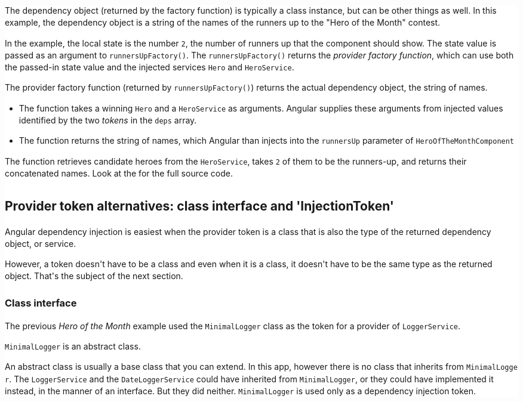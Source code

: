 The dependency object \(returned by the factory function\) is typically a class instance, but can be other things as well. In this example, the dependency object is a string of the names of the runners up to the "Hero of the Month" contest.

In the example, the local state is the number `2`, the number of runners up that the component should show. The state value is passed as an argument to `runnersUpFactory()`. The `runnersUpFactory()` returns the *provider factory function*, which can use both the passed-in state value and the injected services `Hero` and `HeroService`.

<code-example header="runners-up.ts (excerpt)" path="dependency-injection-in-action/src/app/runners-up.ts" region="factory-synopsis"></code-example>

The provider factory function \(returned by `runnersUpFactory()`\) returns the actual dependency object, the string of names.

*   The function takes a winning `Hero` and a `HeroService` as arguments. Angular supplies these arguments from injected values identified by the two *tokens* in the `deps` array.

*   The function returns the string of names, which Angular than injects into the `runnersUp` parameter of `HeroOfTheMonthComponent`

<div class="alert is-helpful">

The function retrieves candidate heroes from the `HeroService`, takes `2` of them to be the runners-up, and returns their concatenated names.
Look at the <live-example name="dependency-injection-in-action"></live-example> for the full source code.

</div>

<a id="tokens"></a>

## Provider token alternatives: class interface and 'InjectionToken'

Angular dependency injection is easiest when the provider token is a class that is also the type of the returned dependency object, or service.

However, a token doesn't have to be a class and even when it is a class, it doesn't have to be the same type as the returned object. That's the subject of the next section.

<a id="class-interface"></a>

### Class interface

The previous *Hero of the Month* example used the `MinimalLogger` class as the token for a provider of `LoggerService`.

<code-example header="dependency-injection-in-action/src/app/hero-of-the-month.component.ts" path="dependency-injection-in-action/src/app/hero-of-the-month.component.ts" region="use-existing"></code-example>

`MinimalLogger` is an abstract class.

<code-example header="dependency-injection-in-action/src/app/minimal-logger.service.ts" path="dependency-injection-in-action/src/app/minimal-logger.service.ts"></code-example>

An abstract class is usually a base class that you can extend. In this app, however there is no class that inherits from `MinimalLogger`. The `LoggerService` and the `DateLoggerService` could have inherited from `MinimalLogger`, or they could have implemented it instead, in the manner of an interface. But they did neither. `MinimalLogger` is used only as a dependency injection token.
